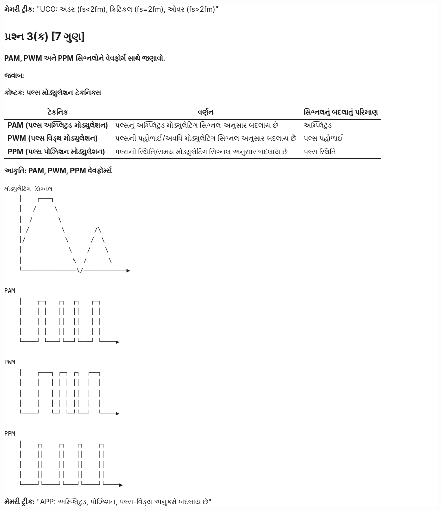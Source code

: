 **મેમરી ટ્રીક:** "UCO: અંડર (fs<2fm), ક્રિટિકલ (fs=2fm), ઓવર (fs>2fm)"

## પ્રશ્ન 3(ક) [7 ગુણ]

**PAM, PWM અને PPM સિગ્નલોને વેવફોર્મ સાથે જણાવો.**

**જવાબ**:

**કોષ્ટક: પલ્સ મોડ્યુલેશન ટેકનિક્સ**

| ટેકનિક | વર્ણન | સિગ્નલનું બદલાતું પરિમાણ |
|-----------|-------------|------------------------|
| **PAM (પલ્સ અમ્પ્લિટુડ મોડ્યુલેશન)** | પલ્સનું અમ્પ્લિટુડ મોડ્યુલેટિંગ સિગ્નલ અનુસાર બદલાય છે | અમ્પ્લિટુડ |
| **PWM (પલ્સ વિડ્થ મોડ્યુલેશન)** | પલ્સની પહોળાઈ/અવધિ મોડ્યુલેટિંગ સિગ્નલ અનુસાર બદલાય છે | પલ્સ પહોળાઈ |
| **PPM (પલ્સ પોઝિશન મોડ્યુલેશન)** | પલ્સની સ્થિતિ/સમય મોડ્યુલેટિંગ સિગ્નલ અનુસાર બદલાય છે | પલ્સ સ્થિતિ |

**આકૃતિ: PAM, PWM, PPM વેવફોર્મ્સ**

```goat
મોડ્યુલેટિંગ સિગ્નલ
    │    ┌───┐
    │   /     \
    │  /       \
    │ /         \        /\
    │/           \      /  \
    │             \    /    \
    │              \  /      \
    └───────────────\/────────────▶

PAM
    │    ┌─┐   ┌┐  ┌┐   ┌─┐
    │    │ │   ││  ││   │ │
    │    │ │   ││  ││   │ │
    │    │ │   ││  ││   │ │
    └────┘ └───┘└──┘└───┘ └────▶

PWM
    │    ┌───┐ ┌─┐ ┌┐  ┌──┐
    │    │   │ │ │ ││  │  │
    │    │   │ │ │ ││  │  │
    │    │   │ │ │ ││  │  │
    └────┘   └─┘ └─┘└──┘  └────▶

PPM
    │    ┌┐    ┌┐   ┌┐    ┌┐
    │    ││    ││   ││    ││
    │    ││    ││   ││    ││
    │    ││    ││   ││    ││
    └────┘└────┘└───┘└────┘└────▶
```

**મેમરી ટ્રીક:** "APP: અમ્પ્લિટુડ, પોઝિશન, પલ્સ-વિડ્થ અનુક્રમે બદલાય છે"
